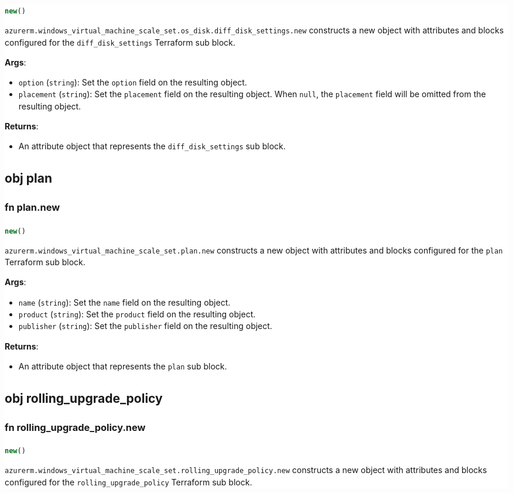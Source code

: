 ```ts
new()
```


`azurerm.windows_virtual_machine_scale_set.os_disk.diff_disk_settings.new` constructs a new object with attributes and blocks configured for the `diff_disk_settings`
Terraform sub block.



**Args**:
  - `option` (`string`): Set the `option` field on the resulting object.
  - `placement` (`string`): Set the `placement` field on the resulting object. When `null`, the `placement` field will be omitted from the resulting object.

**Returns**:
  - An attribute object that represents the `diff_disk_settings` sub block.


## obj plan



### fn plan.new

```ts
new()
```


`azurerm.windows_virtual_machine_scale_set.plan.new` constructs a new object with attributes and blocks configured for the `plan`
Terraform sub block.



**Args**:
  - `name` (`string`): Set the `name` field on the resulting object.
  - `product` (`string`): Set the `product` field on the resulting object.
  - `publisher` (`string`): Set the `publisher` field on the resulting object.

**Returns**:
  - An attribute object that represents the `plan` sub block.


## obj rolling_upgrade_policy



### fn rolling_upgrade_policy.new

```ts
new()
```


`azurerm.windows_virtual_machine_scale_set.rolling_upgrade_policy.new` constructs a new object with attributes and blocks configured for the `rolling_upgrade_policy`
Terraform sub block.
